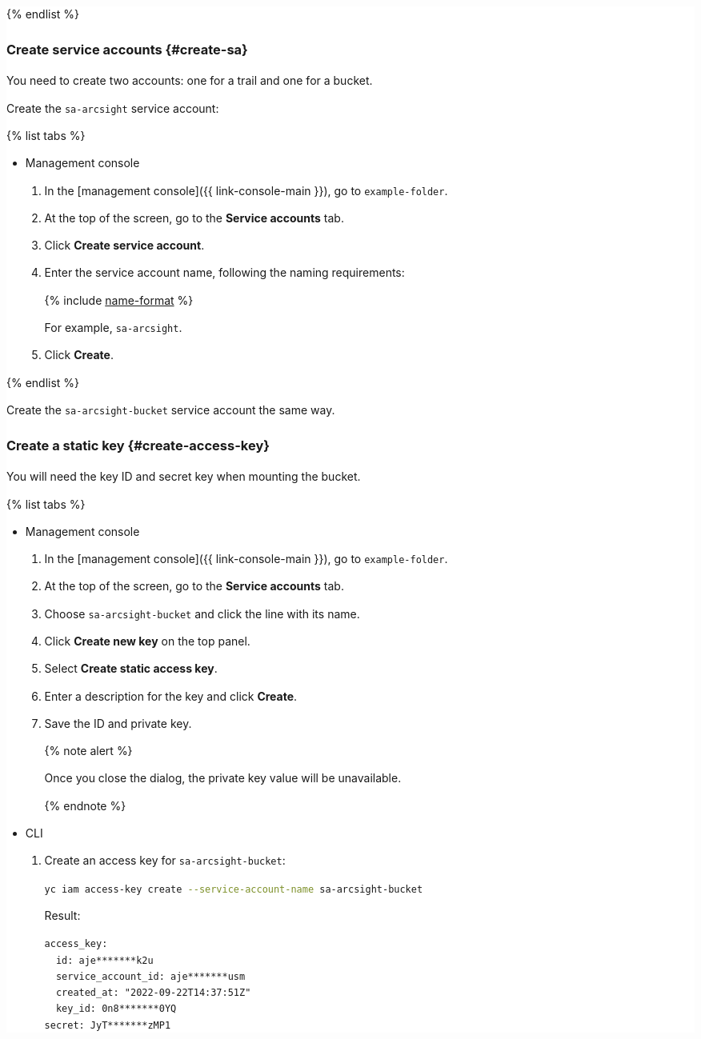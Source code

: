 {% endlist %}

### Create service accounts {#create-sa}

You need to create two accounts: one for a trail and one for a bucket.

Create the `sa-arcsight` service account:

{% list tabs %}

- Management console

   1. In the [management console]({{ link-console-main }}), go to `example-folder`.
   1. At the top of the screen, go to the **Service accounts** tab.
   1. Click **Create service account**.
   1. Enter the service account name, following the naming requirements:

      {% include [name-format](../../_includes/name-format.md) %}

      For example, `sa-arcsight`.

   1. Click **Create**.

{% endlist %}

Create the `sa-arcsight-bucket` service account the same way.

### Create a static key {#create-access-key}

You will need the key ID and secret key when mounting the bucket.

{% list tabs %}

- Management console

   1. In the [management console]({{ link-console-main }}), go to `example-folder`.
   1. At the top of the screen, go to the **Service accounts** tab.
   1. Choose `sa-arcsight-bucket` and click the line with its name.
   1. Click **Create new key** on the top panel.
   1. Select **Create static access key**.
   1. Enter a description for the key and click **Create**.
   1. Save the ID and private key.

      {% note alert %}

      Once you close the dialog, the private key value will be unavailable.

      {% endnote %}

- CLI

   1. Create an access key for `sa-arcsight-bucket`:

      ```bash
      yc iam access-key create --service-account-name sa-arcsight-bucket
      ```

      Result:

      ```
      access_key:
        id: aje*******k2u
        service_account_id: aje*******usm
        created_at: "2022-09-22T14:37:51Z"
        key_id: 0n8*******0YQ
      secret: JyT*******zMP1
      ```
